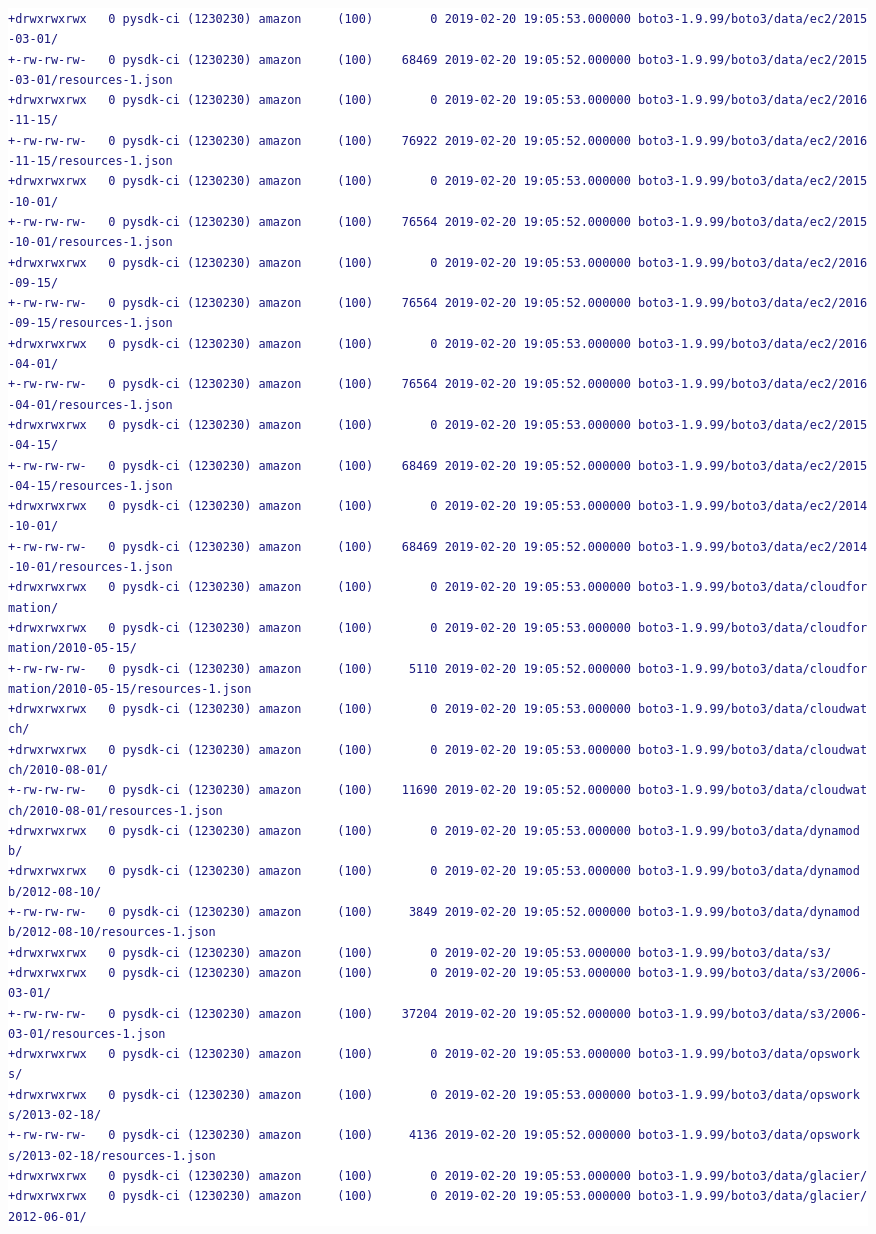 ```diff
+drwxrwxrwx   0 pysdk-ci (1230230) amazon     (100)        0 2019-02-20 19:05:53.000000 boto3-1.9.99/boto3/data/ec2/2015-03-01/
+-rw-rw-rw-   0 pysdk-ci (1230230) amazon     (100)    68469 2019-02-20 19:05:52.000000 boto3-1.9.99/boto3/data/ec2/2015-03-01/resources-1.json
+drwxrwxrwx   0 pysdk-ci (1230230) amazon     (100)        0 2019-02-20 19:05:53.000000 boto3-1.9.99/boto3/data/ec2/2016-11-15/
+-rw-rw-rw-   0 pysdk-ci (1230230) amazon     (100)    76922 2019-02-20 19:05:52.000000 boto3-1.9.99/boto3/data/ec2/2016-11-15/resources-1.json
+drwxrwxrwx   0 pysdk-ci (1230230) amazon     (100)        0 2019-02-20 19:05:53.000000 boto3-1.9.99/boto3/data/ec2/2015-10-01/
+-rw-rw-rw-   0 pysdk-ci (1230230) amazon     (100)    76564 2019-02-20 19:05:52.000000 boto3-1.9.99/boto3/data/ec2/2015-10-01/resources-1.json
+drwxrwxrwx   0 pysdk-ci (1230230) amazon     (100)        0 2019-02-20 19:05:53.000000 boto3-1.9.99/boto3/data/ec2/2016-09-15/
+-rw-rw-rw-   0 pysdk-ci (1230230) amazon     (100)    76564 2019-02-20 19:05:52.000000 boto3-1.9.99/boto3/data/ec2/2016-09-15/resources-1.json
+drwxrwxrwx   0 pysdk-ci (1230230) amazon     (100)        0 2019-02-20 19:05:53.000000 boto3-1.9.99/boto3/data/ec2/2016-04-01/
+-rw-rw-rw-   0 pysdk-ci (1230230) amazon     (100)    76564 2019-02-20 19:05:52.000000 boto3-1.9.99/boto3/data/ec2/2016-04-01/resources-1.json
+drwxrwxrwx   0 pysdk-ci (1230230) amazon     (100)        0 2019-02-20 19:05:53.000000 boto3-1.9.99/boto3/data/ec2/2015-04-15/
+-rw-rw-rw-   0 pysdk-ci (1230230) amazon     (100)    68469 2019-02-20 19:05:52.000000 boto3-1.9.99/boto3/data/ec2/2015-04-15/resources-1.json
+drwxrwxrwx   0 pysdk-ci (1230230) amazon     (100)        0 2019-02-20 19:05:53.000000 boto3-1.9.99/boto3/data/ec2/2014-10-01/
+-rw-rw-rw-   0 pysdk-ci (1230230) amazon     (100)    68469 2019-02-20 19:05:52.000000 boto3-1.9.99/boto3/data/ec2/2014-10-01/resources-1.json
+drwxrwxrwx   0 pysdk-ci (1230230) amazon     (100)        0 2019-02-20 19:05:53.000000 boto3-1.9.99/boto3/data/cloudformation/
+drwxrwxrwx   0 pysdk-ci (1230230) amazon     (100)        0 2019-02-20 19:05:53.000000 boto3-1.9.99/boto3/data/cloudformation/2010-05-15/
+-rw-rw-rw-   0 pysdk-ci (1230230) amazon     (100)     5110 2019-02-20 19:05:52.000000 boto3-1.9.99/boto3/data/cloudformation/2010-05-15/resources-1.json
+drwxrwxrwx   0 pysdk-ci (1230230) amazon     (100)        0 2019-02-20 19:05:53.000000 boto3-1.9.99/boto3/data/cloudwatch/
+drwxrwxrwx   0 pysdk-ci (1230230) amazon     (100)        0 2019-02-20 19:05:53.000000 boto3-1.9.99/boto3/data/cloudwatch/2010-08-01/
+-rw-rw-rw-   0 pysdk-ci (1230230) amazon     (100)    11690 2019-02-20 19:05:52.000000 boto3-1.9.99/boto3/data/cloudwatch/2010-08-01/resources-1.json
+drwxrwxrwx   0 pysdk-ci (1230230) amazon     (100)        0 2019-02-20 19:05:53.000000 boto3-1.9.99/boto3/data/dynamodb/
+drwxrwxrwx   0 pysdk-ci (1230230) amazon     (100)        0 2019-02-20 19:05:53.000000 boto3-1.9.99/boto3/data/dynamodb/2012-08-10/
+-rw-rw-rw-   0 pysdk-ci (1230230) amazon     (100)     3849 2019-02-20 19:05:52.000000 boto3-1.9.99/boto3/data/dynamodb/2012-08-10/resources-1.json
+drwxrwxrwx   0 pysdk-ci (1230230) amazon     (100)        0 2019-02-20 19:05:53.000000 boto3-1.9.99/boto3/data/s3/
+drwxrwxrwx   0 pysdk-ci (1230230) amazon     (100)        0 2019-02-20 19:05:53.000000 boto3-1.9.99/boto3/data/s3/2006-03-01/
+-rw-rw-rw-   0 pysdk-ci (1230230) amazon     (100)    37204 2019-02-20 19:05:52.000000 boto3-1.9.99/boto3/data/s3/2006-03-01/resources-1.json
+drwxrwxrwx   0 pysdk-ci (1230230) amazon     (100)        0 2019-02-20 19:05:53.000000 boto3-1.9.99/boto3/data/opsworks/
+drwxrwxrwx   0 pysdk-ci (1230230) amazon     (100)        0 2019-02-20 19:05:53.000000 boto3-1.9.99/boto3/data/opsworks/2013-02-18/
+-rw-rw-rw-   0 pysdk-ci (1230230) amazon     (100)     4136 2019-02-20 19:05:52.000000 boto3-1.9.99/boto3/data/opsworks/2013-02-18/resources-1.json
+drwxrwxrwx   0 pysdk-ci (1230230) amazon     (100)        0 2019-02-20 19:05:53.000000 boto3-1.9.99/boto3/data/glacier/
+drwxrwxrwx   0 pysdk-ci (1230230) amazon     (100)        0 2019-02-20 19:05:53.000000 boto3-1.9.99/boto3/data/glacier/2012-06-01/
```